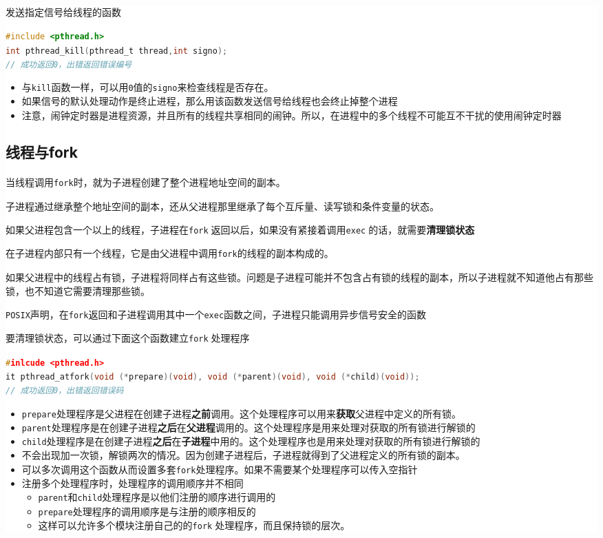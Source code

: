 发送指定信号给线程的函数

```c
#include <pthread.h>
int pthread_kill(pthread_t thread,int signo);
// 成功返回0，出错返回错误编号
```

* 与`kill`函数一样，可以用`0`值的`signo`来检查线程是否存在。
* 如果信号的默认处理动作是终止进程，那么用该函数发送信号给线程也会终止掉整个进程
* 注意，闹钟定时器是进程资源，并且所有的线程共享相同的闹钟。所以，在进程中的多个线程不可能互不干扰的使用闹钟定时器

## 线程与fork

当线程调用`fork`时，就为子进程创建了整个进程地址空间的副本。

子进程通过继承整个地址空间的副本，还从父进程那里继承了每个互斥量、读写锁和条件变量的状态。

如果父进程包含一个以上的线程，子进程在`fork` 返回以后，如果没有紧接着调用`exec` 的话，就需要**清理锁状态**

在子进程内部只有一个线程，它是由父进程中调用`fork`的线程的副本构成的。

如果父进程中的线程占有锁，子进程将同样占有这些锁。问题是子进程可能并不包含占有锁的线程的副本，所以子进程就不知道他占有那些锁，也不知道它需要清理那些锁。

`POSIX`声明，在`fork`返回和子进程调用其中一个`exec`函数之间，子进程只能调用异步信号安全的函数

要清理锁状态，可以通过下面这个函数建立`fork` 处理程序

```c
#inlcude <pthread.h>
it pthread_atfork(void (*prepare)(void), void (*parent)(void), void (*child)(void));
// 成功返回0，出错返回错误码
```

* `prepare`处理程序是父进程在创建子进程**之前**调用。这个处理程序可以用来**获取**父进程中定义的所有锁。
* `parent`处理程序是在创建子进程**之后**在**父进程**调用的。这个处理程序是用来处理对获取的所有锁进行解锁的
* `child`处理程序是在创建子进程**之后**在**子进程**中用的。这个处理程序也是用来处理对获取的所有锁进行解锁的
* 不会出现加一次锁，解锁两次的情况。因为创建子进程后，子进程就得到了父进程定义的所有锁的副本。
* 可以多次调用这个函数从而设置多套`fork`处理程序。如果不需要某个处理程序可以传入空指针
* 注册多个处理程序时，处理程序的调用顺序并不相同
  * `parent`和`child`处理程序是以他们注册的顺序进行调用的
  * `prepare`处理程序的调用顺序是与注册的顺序相反的
  * 这样可以允许多个模块注册自己的的`fork` 处理程序，而且保持锁的层次。